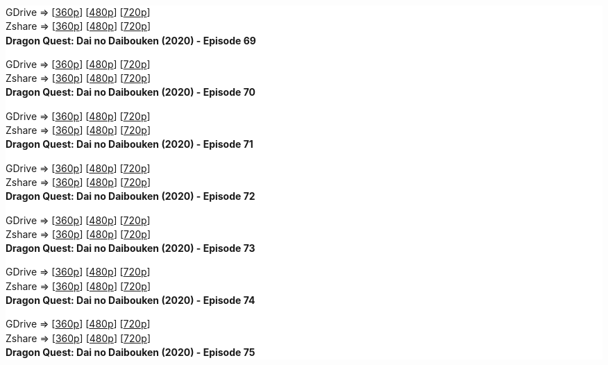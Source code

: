 <div>GDrive =&gt; [<a href="https://www.mp4upload.com/5rnoa3rs60da" target="_blank" rel="noopener">360p</a>] [<a href="https://www.mp4upload.com/oymwjaeyvslj" target="_blank" rel="noopener">480p</a>] [<a href="https://www.mp4upload.com/wkmdjrw3ol15" target="_blank" rel="noopener">720p</a>]<br />Zshare =&gt; [<a href="https://www33.zippyshare.com/v/WUpHR7I2/file.html" target="_blank" rel="noopener">360p</a>] [<a href="https://www33.zippyshare.com/v/IuYbSP6x/file.html" target="_blank" rel="noopener">480p</a>] [<a href="https://www33.zippyshare.com/v/aAr0yAjI/file.html" target="_blank" rel="noopener">720p</a>]</div>
</div>
<div><b>Dragon Quest: Dai no Daibouken (2020) - Episode&nbsp;</b><b>69</b></p>
<div>GDrive =&gt; [<a href="https://www.mp4upload.com/785upr6ouuao" target="_blank" rel="noopener">360p</a>] [<a href="https://www.mp4upload.com/fzw2qppd5j96" target="_blank" rel="noopener">480p</a>] [<a href="https://www.mp4upload.com/83dac9h51v5i" target="_blank" rel="noopener">720p</a>]<br />Zshare =&gt; [<a href="https://www56.zippyshare.com/v/lNZGspmM/file.html" target="_blank" rel="noopener">360p</a>] [<a href="https://www56.zippyshare.com/v/aiPVicWk/file.html" target="_blank" rel="noopener">480p</a>] [<a href="https://www56.zippyshare.com/v/yaSLyLa4/file.html" target="_blank" rel="noopener">720p</a>]</div>
</div>
<div><b>Dragon Quest: Dai no Daibouken (2020) - Episode&nbsp;</b><b>70</b></p>
<div>GDrive =&gt; [<a href="http://www.solidfiles.com/v/2dxQDMdwR7BDD" target="_blank" rel="noopener">360p</a>] [<a href="http://www.solidfiles.com/v/jQvGqarvv8jV7" target="_blank" rel="noopener">480p</a>] [<a href="http://www.solidfiles.com/v/XL7vyprqK5YpV" target="_blank" rel="noopener">720p</a>]<br />Zshare =&gt; [<a href="https://www58.zippyshare.com/v/wGaI9s0T/file.html" target="_blank" rel="noopener">360p</a>] [<a href="https://www58.zippyshare.com/v/E54wnRUO/file.html" target="_blank" rel="noopener">480p</a>] [<a href="https://www58.zippyshare.com/v/gunJVBvh/file.html" target="_blank" rel="noopener">720p</a>]</div>
</div>
<div><b>Dragon Quest: Dai no Daibouken (2020) - Episode&nbsp;</b><b>71</b></p>
<div>GDrive =&gt; [<a href="http://www.solidfiles.com/v/2dqdeyAdWjmw3" target="_blank" rel="noopener">360p</a>] [<a href="http://www.solidfiles.com/v/pdqdgaXNW6LWR" target="_blank" rel="noopener">480p</a>] [<a href="http://www.solidfiles.com/v/g6a6VAWKZ42vY" target="_blank" rel="noopener">720p</a>]<br />Zshare =&gt; [<a href="https://www94.zippyshare.com/v/N5ZHDNMQ/file.html" target="_blank" rel="noopener">360p</a>] [<a href="https://www94.zippyshare.com/v/RbPMRoH4/file.html" target="_blank" rel="noopener">480p</a>] [<a href="https://www94.zippyshare.com/v/zWbs55IV/file.html" target="_blank" rel="noopener">720p</a>]</div>
</div>
<div><b>Dragon Quest: Dai no Daibouken (2020) - Episode&nbsp;</b><b>72</b></p>
<div>GDrive =&gt; [<a href="http://www.solidfiles.com/v/jQxa8LY3rGpD6" target="_blank" rel="noopener">360p</a>] [<a href="http://www.solidfiles.com/v/Qna8qp6M3K85k" target="_blank" rel="noopener">480p</a>] [<a href="http://www.solidfiles.com/v/8ZM34KdR43AKD" target="_blank" rel="noopener">720p</a>]<br />Zshare =&gt; [<a href="https://www107.zippyshare.com/v/1STZymd7/file.html" target="_blank" rel="noopener">360p</a>] [<a href="https://www107.zippyshare.com/v/Mxkueoz0/file.html" target="_blank" rel="noopener">480p</a>] [<a href="https://www107.zippyshare.com/v/ZLaFm6iH/file.html" target="_blank" rel="noopener">720p</a>]</div>
</div>
<div><b>Dragon Quest: Dai no Daibouken (2020) - Episode&nbsp;</b><b>73</b></p>
<div>GDrive =&gt; [<a href="https://www.mp4upload.com/48119ds0gjmb" target="_blank" rel="noopener">360p</a>] [<a href="https://www.mp4upload.com/sazmbszlthox" target="_blank" rel="noopener">480p</a>] [<a href="https://www.mp4upload.com/4aebu5yu16np" target="_blank" rel="noopener">720p</a>]<br />Zshare =&gt; [<a href="https://www81.zippyshare.com/v/gTxhaJ6u/file.html" target="_blank" rel="noopener">360p</a>] [<a href="https://www81.zippyshare.com/v/HcP5t5mb/file.html" target="_blank" rel="noopener">480p</a>] [<a href="https://www81.zippyshare.com/v/QsvBlRKZ/file.html" target="_blank" rel="noopener">720p</a>]</div>
</div>
<div><b>Dragon Quest: Dai no Daibouken (2020) - Episode&nbsp;</b><b>74</b></p>
<div>GDrive =&gt; [<a href="https://www.mp4upload.com/anmto5pc0fc6" target="_blank" rel="noopener">360p</a>] [<a href="https://www.mp4upload.com/egnswdma1j0r" target="_blank" rel="noopener">480p</a>] [<a href="https://www.mp4upload.com/7tkeqyh3vm0t" target="_blank" rel="noopener">720p</a>]<br />Zshare =&gt; [<a href="https://www3.zippyshare.com/v/ZTUJ9Ibn/file.html" target="_blank" rel="noopener">360p</a>] [<a href="https://www3.zippyshare.com/v/0i8xYSSO/file.html" target="_blank" rel="noopener">480p</a>] [<a href="https://www3.zippyshare.com/v/55Xpm2pF/file.html" target="_blank" rel="noopener">720p</a>]</div>
</div>
<div><b>Dragon Quest: Dai no Daibouken (2020) - Episode&nbsp;</b><b>75</b></p>